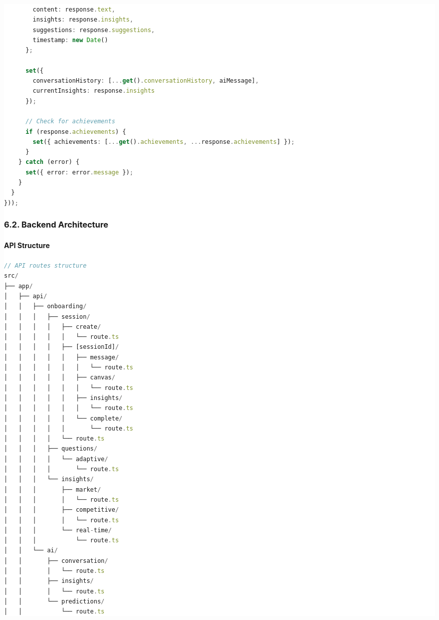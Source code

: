 ```typescript
        content: response.text,
        insights: response.insights,
        suggestions: response.suggestions,
        timestamp: new Date()
      };
      
      set({
        conversationHistory: [...get().conversationHistory, aiMessage],
        currentInsights: response.insights
      });
      
      // Check for achievements
      if (response.achievements) {
        set({ achievements: [...get().achievements, ...response.achievements] });
      }
    } catch (error) {
      set({ error: error.message });
    }
  }
}));
```

### 6.2. Backend Architecture

#### **API Structure**
```typescript
// API routes structure
src/
├── app/
│   ├── api/
│   │   ├── onboarding/
│   │   │   ├── session/
│   │   │   │   ├── create/
│   │   │   │   │   └── route.ts
│   │   │   │   ├── [sessionId]/
│   │   │   │   │   ├── message/
│   │   │   │   │   │   └── route.ts
│   │   │   │   │   ├── canvas/
│   │   │   │   │   │   └── route.ts
│   │   │   │   │   ├── insights/
│   │   │   │   │   │   └── route.ts
│   │   │   │   │   └── complete/
│   │   │   │   │       └── route.ts
│   │   │   │   └── route.ts
│   │   │   ├── questions/
│   │   │   │   └── adaptive/
│   │   │   │       └── route.ts
│   │   │   └── insights/
│   │   │       ├── market/
│   │   │       │   └── route.ts
│   │   │       ├── competitive/
│   │   │       │   └── route.ts
│   │   │       └── real-time/
│   │   │           └── route.ts
│   │   └── ai/
│   │       ├── conversation/
│   │       │   └── route.ts
│   │       ├── insights/
│   │       │   └── route.ts
│   │       └── predictions/
│   │           └── route.ts
```
